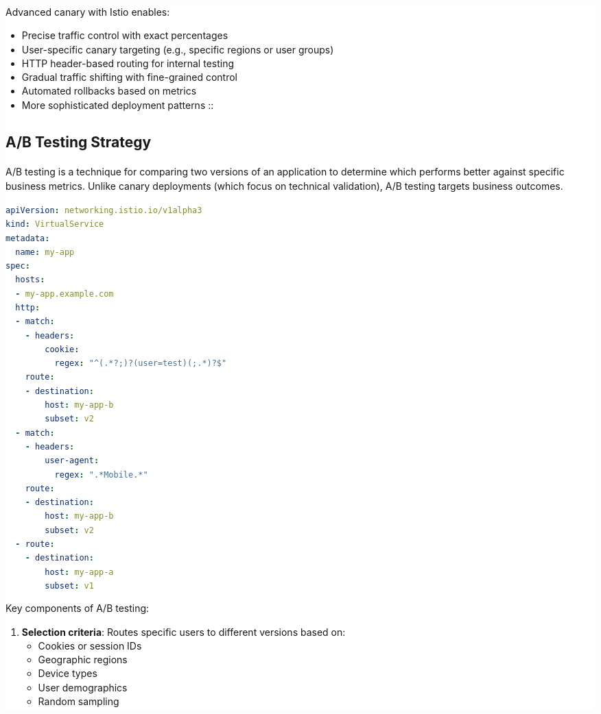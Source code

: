 Advanced canary with Istio enables:
- Precise traffic control with exact percentages
- User-specific canary targeting (e.g., specific regions or user groups)
- HTTP header-based routing for internal testing
- Gradual traffic shifting with fine-grained control
- Automated rollbacks based on metrics
- More sophisticated deployment patterns
::

## A/B Testing Strategy

A/B testing is a technique for comparing two versions of an application to determine which performs better against specific business metrics. Unlike canary deployments (which focus on technical validation), A/B testing targets business outcomes.

```yaml
apiVersion: networking.istio.io/v1alpha3
kind: VirtualService
metadata:
  name: my-app
spec:
  hosts:
  - my-app.example.com
  http:
  - match:
    - headers:
        cookie:
          regex: "^(.*?;)?(user=test)(;.*)?$"
    route:
    - destination:
        host: my-app-b
        subset: v2
  - match:
    - headers:
        user-agent:
          regex: ".*Mobile.*"
    route:
    - destination:
        host: my-app-b
        subset: v2
  - route:
    - destination:
        host: my-app-a
        subset: v1
```

Key components of A/B testing:
1. **Selection criteria**: Routes specific users to different versions based on:
   - Cookies or session IDs
   - Geographic regions
   - Device types
   - User demographics
   - Random sampling
   